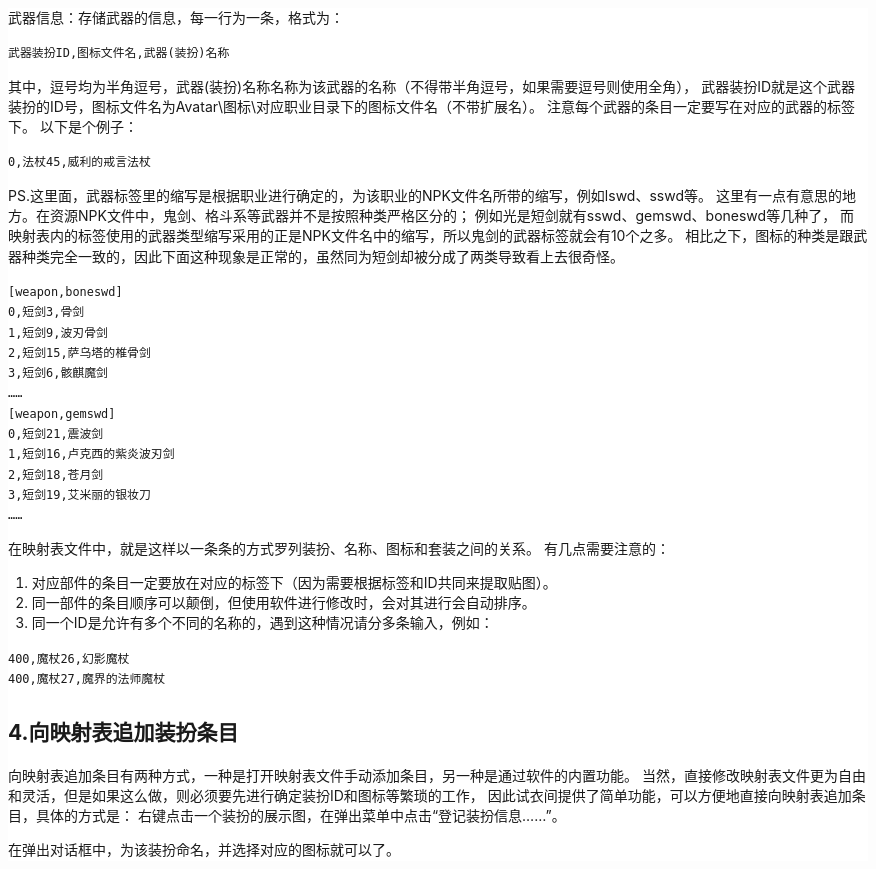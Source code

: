 武器信息：存储武器的信息，每一行为一条，格式为：
```
武器装扮ID,图标文件名,武器(装扮)名称
```
其中，逗号均为半角逗号，武器(装扮)名称名称为该武器的名称（不得带半角逗号，如果需要逗号则使用全角），
武器装扮ID就是这个武器装扮的ID号，图标文件名为Avatar\图标\对应职业目录下的图标文件名（不带扩展名）。
注意每个武器的条目一定要写在对应的武器的标签下。
以下是个例子：
```
0,法杖45,威利的戒言法杖
```

PS.这里面，武器标签里的缩写是根据职业进行确定的，为该职业的NPK文件名所带的缩写，例如lswd、sswd等。
这里有一点有意思的地方。在资源NPK文件中，鬼剑、格斗系等武器并不是按照种类严格区分的；
例如光是短剑就有sswd、gemswd、boneswd等几种了，
而映射表内的标签使用的武器类型缩写采用的正是NPK文件名中的缩写，所以鬼剑的武器标签就会有10个之多。
相比之下，图标的种类是跟武器种类完全一致的，因此下面这种现象是正常的，虽然同为短剑却被分成了两类导致看上去很奇怪。
```
[weapon,boneswd]
0,短剑3,骨剑
1,短剑9,波刃骨剑
2,短剑15,萨乌塔的椎骨剑
3,短剑6,骸麒魔剑
……
[weapon,gemswd]
0,短剑21,震波剑
1,短剑16,卢克西的紫炎波刃剑
2,短剑18,苍月剑
3,短剑19,艾米丽的银妆刀
……
```

在映射表文件中，就是这样以一条条的方式罗列装扮、名称、图标和套装之间的关系。
有几点需要注意的：
1. 对应部件的条目一定要放在对应的标签下（因为需要根据标签和ID共同来提取贴图）。
2. 同一部件的条目顺序可以颠倒，但使用软件进行修改时，会对其进行会自动排序。
3. 同一个ID是允许有多个不同的名称的，遇到这种情况请分多条输入，例如：
```
400,魔杖26,幻影魔杖
400,魔杖27,魔界的法师魔杖
```


## 4.向映射表追加装扮条目

向映射表追加条目有两种方式，一种是打开映射表文件手动添加条目，另一种是通过软件的内置功能。
当然，直接修改映射表文件更为自由和灵活，但是如果这么做，则必须要先进行确定装扮ID和图标等繁琐的工作，
因此试衣间提供了简单功能，可以方便地直接向映射表追加条目，具体的方式是：
右键点击一个装扮的展示图，在弹出菜单中点击“登记装扮信息……”。



在弹出对话框中，为该装扮命名，并选择对应的图标就可以了。



